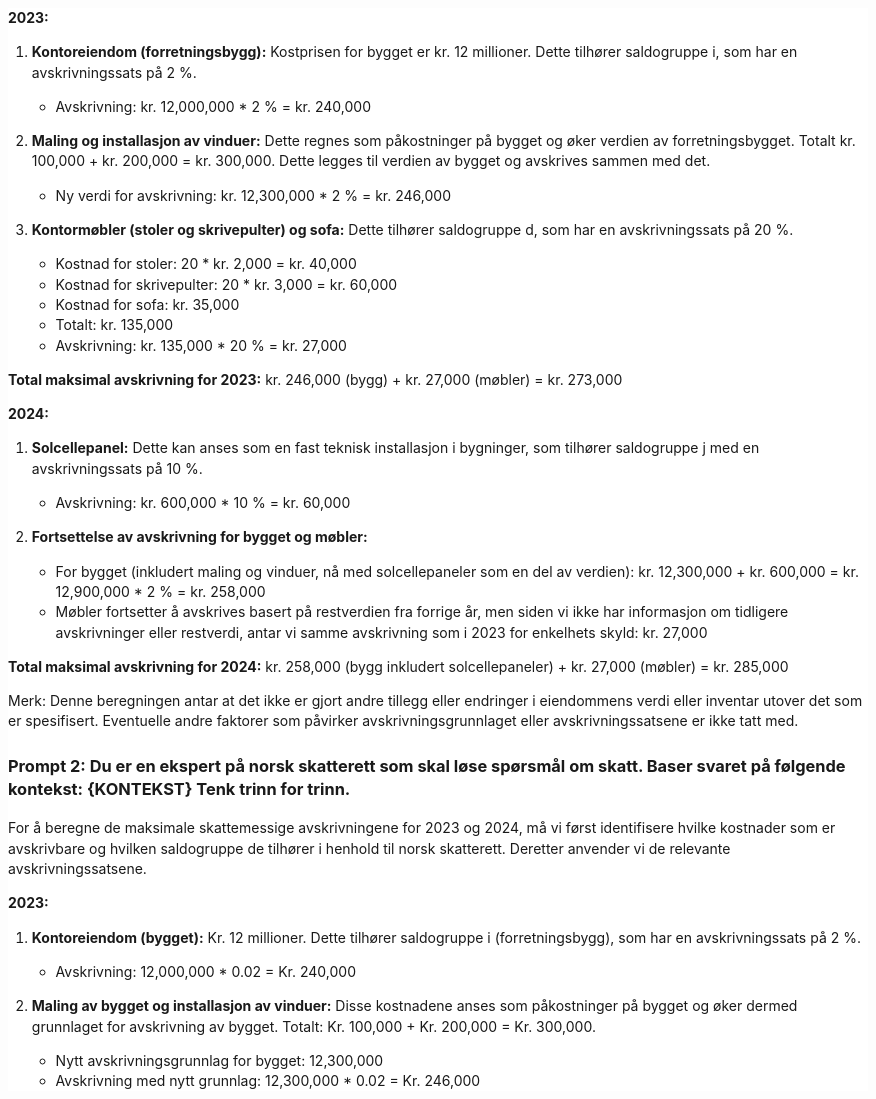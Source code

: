 **2023:**

1. **Kontoreiendom (forretningsbygg):** Kostprisen for bygget er kr. 12 millioner. Dette tilhører saldogruppe i, som har en avskrivningssats på 2 %.
   - Avskrivning: kr. 12,000,000 * 2 % = kr. 240,000

2. **Maling og installasjon av vinduer:** Dette regnes som påkostninger på bygget og øker verdien av forretningsbygget. Totalt kr. 100,000 + kr. 200,000 = kr. 300,000. Dette legges til verdien av bygget og avskrives sammen med det.
   - Ny verdi for avskrivning: kr. 12,300,000 * 2 % = kr. 246,000

3. **Kontormøbler (stoler og skrivepulter) og sofa:** Dette tilhører saldogruppe d, som har en avskrivningssats på 20 %.
   - Kostnad for stoler: 20 * kr. 2,000 = kr. 40,000
   - Kostnad for skrivepulter: 20 * kr. 3,000 = kr. 60,000
   - Kostnad for sofa: kr. 35,000
   - Totalt: kr. 135,000
   - Avskrivning: kr. 135,000 * 20 % = kr. 27,000

**Total maksimal avskrivning for 2023:** kr. 246,000 (bygg) + kr. 27,000 (møbler) = kr. 273,000

**2024:**

1. **Solcellepanel:** Dette kan anses som en fast teknisk installasjon i bygninger, som tilhører saldogruppe j med en avskrivningssats på 10 %.
   - Avskrivning: kr. 600,000 * 10 % = kr. 60,000

2. **Fortsettelse av avskrivning for bygget og møbler:** 
   - For bygget (inkludert maling og vinduer, nå med solcellepaneler som en del av verdien): kr. 12,300,000 + kr. 600,000 = kr. 12,900,000 * 2 % = kr. 258,000
   - Møbler fortsetter å avskrives basert på restverdien fra forrige år, men siden vi ikke har informasjon om tidligere avskrivninger eller restverdi, antar vi samme avskrivning som i 2023 for enkelhets skyld: kr. 27,000

**Total maksimal avskrivning for 2024:** kr. 258,000 (bygg inkludert solcellepaneler) + kr. 27,000 (møbler) = kr. 285,000

Merk: Denne beregningen antar at det ikke er gjort andre tillegg eller endringer i eiendommens verdi eller inventar utover det som er spesifisert. Eventuelle andre faktorer som påvirker avskrivningsgrunnlaget eller avskrivningssatsene er ikke tatt med.

### Prompt 2: Du er en ekspert på norsk skatterett som skal løse spørsmål om skatt. Baser svaret på følgende kontekst: {KONTEKST} Tenk trinn for trinn.

For å beregne de maksimale skattemessige avskrivningene for 2023 og 2024, må vi først identifisere hvilke kostnader som er avskrivbare og hvilken saldogruppe de tilhører i henhold til norsk skatterett. Deretter anvender vi de relevante avskrivningssatsene.

**2023:**

1. **Kontoreiendom (bygget):** Kr. 12 millioner. Dette tilhører saldogruppe i (forretningsbygg), som har en avskrivningssats på 2 %.
   - Avskrivning: 12,000,000 * 0.02 = Kr. 240,000

2. **Maling av bygget og installasjon av vinduer:** Disse kostnadene anses som påkostninger på bygget og øker dermed grunnlaget for avskrivning av bygget. Totalt: Kr. 100,000 + Kr. 200,000 = Kr. 300,000.
   - Nytt avskrivningsgrunnlag for bygget: 12,300,000
   - Avskrivning med nytt grunnlag: 12,300,000 * 0.02 = Kr. 246,000
